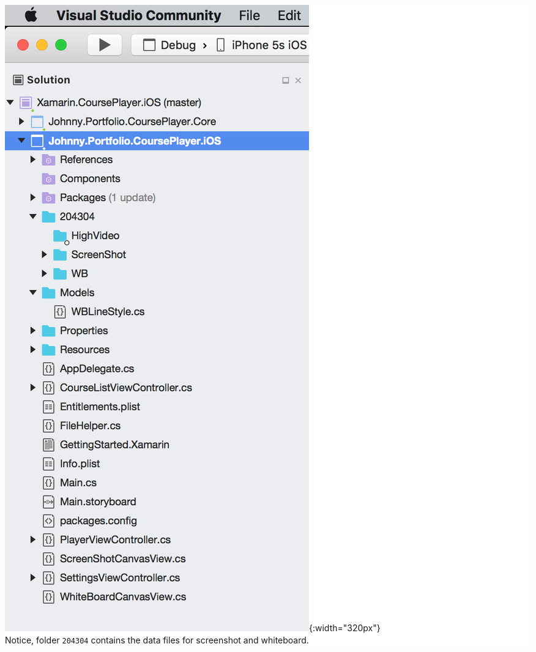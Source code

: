 ![image](/assets/images/frontend/2335/ios_project.png){:width="320px"}  
Notice, folder `204304` contains the data files for screenshot and whiteboard.
